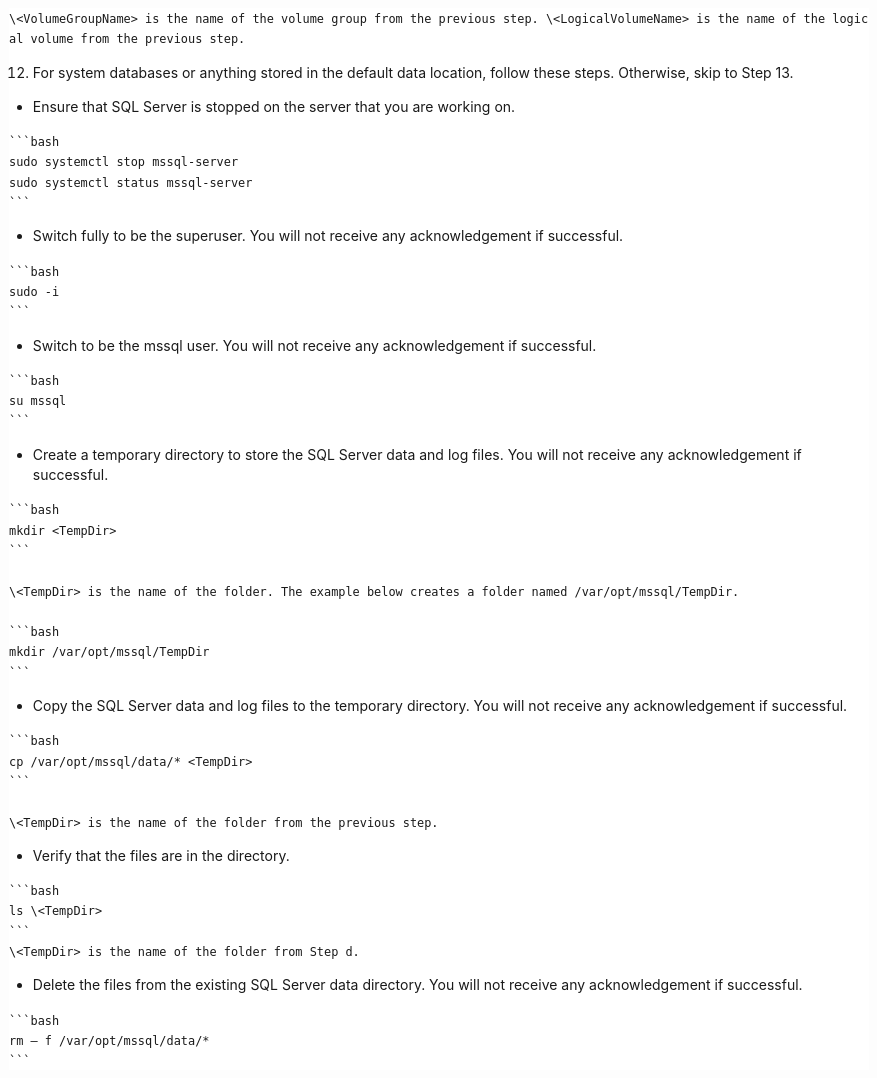     \<VolumeGroupName> is the name of the volume group from the previous step. \<LogicalVolumeName> is the name of the logical volume from the previous step.  

12.	For system databases or anything stored in the default data location, follow these steps. Otherwise, skip to Step 13.

   *	Ensure that SQL Server is stopped on the server that you are working on.

    ```bash
    sudo systemctl stop mssql-server
    sudo systemctl status mssql-server
    ```

   *	Switch fully to be the superuser. You will not receive any acknowledgement if successful.

    ```bash
    sudo -i
    ```

   *	Switch to be the mssql user. You will not receive any acknowledgement if successful.

    ```bash
    su mssql
    ```

   *	Create a temporary directory to store the SQL Server data and log files. You will not receive any acknowledgement if successful.

    ```bash
    mkdir <TempDir>
    ```

    \<TempDir> is the name of the folder. The example below creates a folder named /var/opt/mssql/TempDir.

    ```bash
    mkdir /var/opt/mssql/TempDir
    ```
    
   *	Copy the SQL Server data and log files to the temporary directory. You will not receive any acknowledgement if successful.

    ```bash
    cp /var/opt/mssql/data/* <TempDir>
    ```

    \<TempDir> is the name of the folder from the previous step.
    
   *	Verify that the files are in the directory.

    ```bash
    ls \<TempDir>
    ```
    \<TempDir> is the name of the folder from Step d.

   *	Delete the files from the existing SQL Server data directory. You will not receive any acknowledgement if successful.

    ```bash
    rm – f /var/opt/mssql/data/*
    ```
